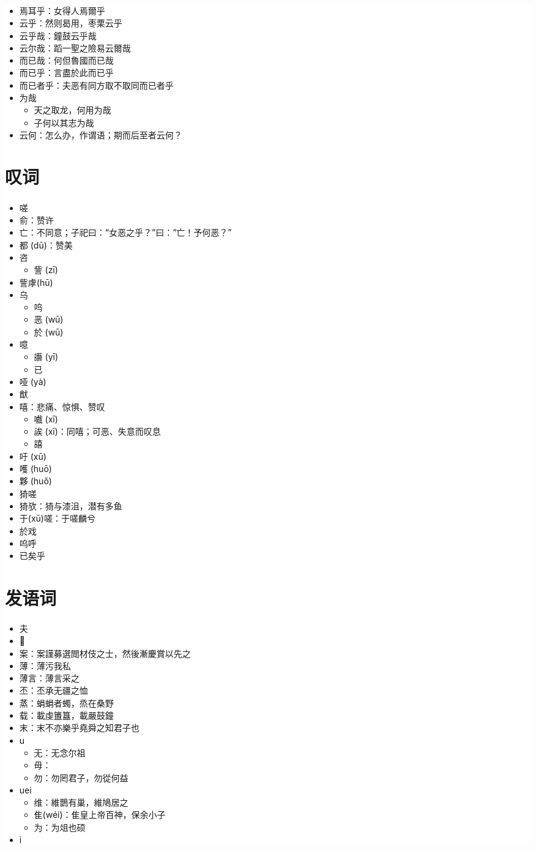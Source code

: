 * 焉耳乎：女得人焉爾乎
* 云乎：然则曷用，枣栗云乎
* 云乎哉：鐘鼓云乎哉
* 云尔哉：蹈一聖之險易云爾哉
* 而已哉：何但魯國而已哉
* 而已乎：言盡於此而已乎
* 而已者乎：夫恶有同方取不取同而已者乎
* 为哉
	* 天之取龙，何用为哉
	* 子何以其志为哉
* 云何：怎么办，作谓语；期而后至者云何？
# 叹词
* 嗟
* 俞：赞许
* 亡：不同意；子祀曰：“女恶之乎？”曰：“亡！予何恶？”
* 都 (dū)：赞美
* 咨
	* 訾 (zī)
* 訾虖(hū)
* 乌
	* 呜
	* 恶 (wū)
	* 於 (wū)
* 噫
	* 讛 (yī)
	* 已
* 哑 (yà)
* 猷
* 嘻：悲痛、惊惧、赞叹
	* 嚱 (xī)
	* 誒 (xī)：同嘻；可恶、失意而叹息
	* 譆
* 吁 (xū)
* 嚄 (huō)
* 夥 (huǒ)
* 猗嗟
* 猗欤：猗与漆沮，潜有多鱼
* 于(xū)嗟：于嗟麟兮
* 於戏
* 呜呼
* 已矣乎

# 发语词
* 夫
* 𧥱
* 案：案謹募選閲材伎之士，然後漸慶賞以先之
* 薄：薄污我私
* 薄言：薄言采之
* 丕：丕承无疆之恤
* 蒸：蜎蜎者蠋，烝在桑野
* 载：載虔簠簋，載嚴鼓鐘
* 末：末不亦樂乎堯舜之知君子也
* u
	* 无：无念尔祖
	* 毋：
	* 勿：勿罔君子，勿從何益
* uei
	* 维：維鵲有巢，維鳩居之
	* 隹(wéi)：隹皇上帝百神，保余小子
	* 为：为俎也硕
* i